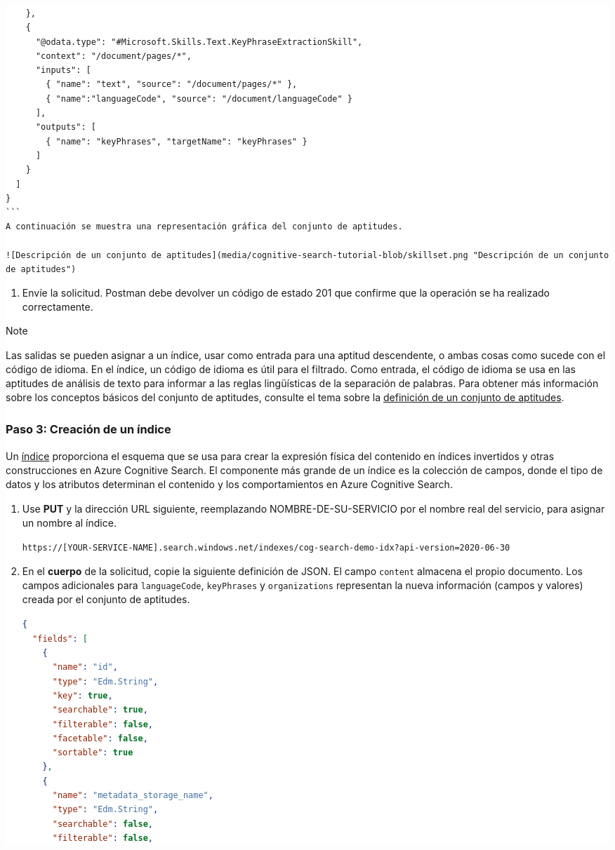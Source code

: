         },
        {
          "@odata.type": "#Microsoft.Skills.Text.KeyPhraseExtractionSkill",
          "context": "/document/pages/*",
          "inputs": [
            { "name": "text", "source": "/document/pages/*" },
            { "name":"languageCode", "source": "/document/languageCode" }
          ],
          "outputs": [
            { "name": "keyPhrases", "targetName": "keyPhrases" }
          ]
        }
      ]
    }
    ```
    A continuación se muestra una representación gráfica del conjunto de aptitudes. 

    ![Descripción de un conjunto de aptitudes](media/cognitive-search-tutorial-blob/skillset.png "Descripción de un conjunto de aptitudes")

1. Envíe la solicitud. Postman debe devolver un código de estado 201 que confirme que la operación se ha realizado correctamente. 

> [!NOTE]
> Las salidas se pueden asignar a un índice, usar como entrada para una aptitud descendente, o ambas cosas como sucede con el código de idioma. En el índice, un código de idioma es útil para el filtrado. Como entrada, el código de idioma se usa en las aptitudes de análisis de texto para informar a las reglas lingüísticas de la separación de palabras. Para obtener más información sobre los conceptos básicos del conjunto de aptitudes, consulte el tema sobre la [definición de un conjunto de aptitudes](cognitive-search-defining-skillset.md).

### <a name="step-3-create-an-index"></a>Paso 3: Creación de un índice

Un [índice](/rest/api/searchservice/create-index) proporciona el esquema que se usa para crear la expresión física del contenido en índices invertidos y otras construcciones en Azure Cognitive Search. El componente más grande de un índice es la colección de campos, donde el tipo de datos y los atributos determinan el contenido y los comportamientos en Azure Cognitive Search.

1. Use **PUT** y la dirección URL siguiente, reemplazando NOMBRE-DE-SU-SERVICIO por el nombre real del servicio, para asignar un nombre al índice.

   ```http
   https://[YOUR-SERVICE-NAME].search.windows.net/indexes/cog-search-demo-idx?api-version=2020-06-30
   ```

1. En el **cuerpo** de la solicitud, copie la siguiente definición de JSON. El campo `content` almacena el propio documento. Los campos adicionales para `languageCode`, `keyPhrases` y `organizations` representan la nueva información (campos y valores) creada por el conjunto de aptitudes.

    ```json
    {
      "fields": [
        {
          "name": "id",
          "type": "Edm.String",
          "key": true,
          "searchable": true,
          "filterable": false,
          "facetable": false,
          "sortable": true
        },
        {
          "name": "metadata_storage_name",
          "type": "Edm.String",
          "searchable": false,
          "filterable": false,